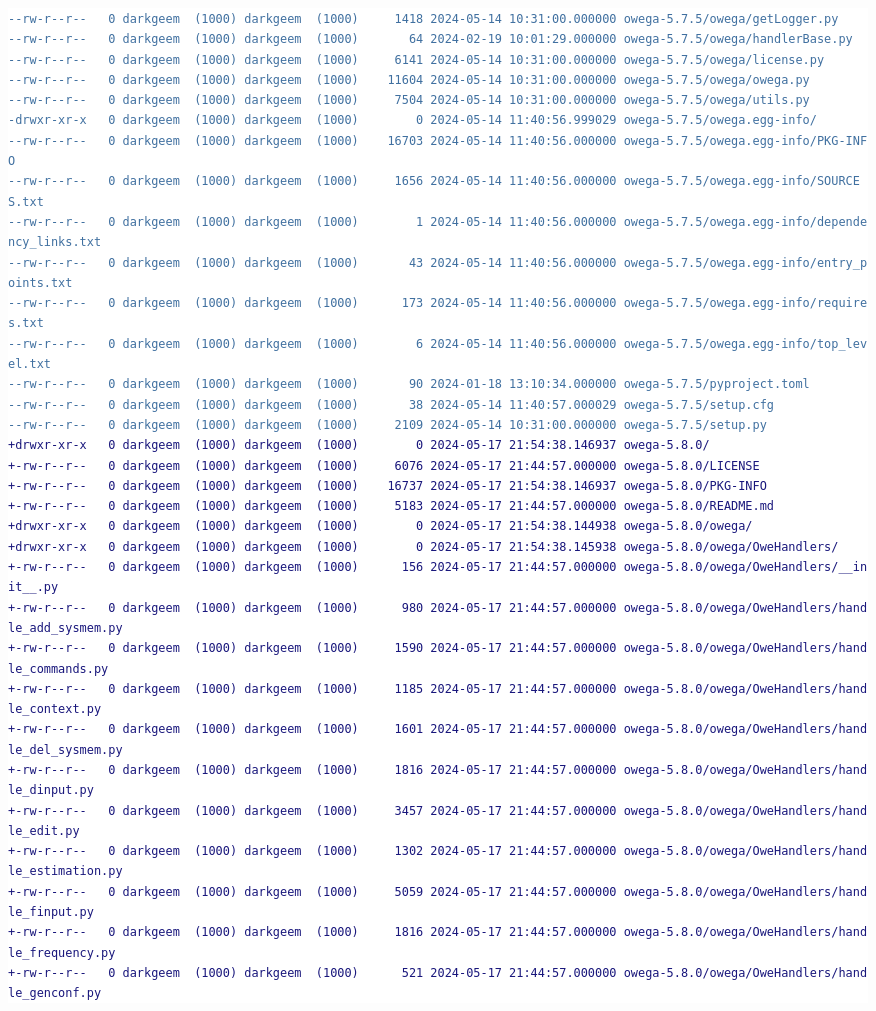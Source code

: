 ```diff
--rw-r--r--   0 darkgeem  (1000) darkgeem  (1000)     1418 2024-05-14 10:31:00.000000 owega-5.7.5/owega/getLogger.py
--rw-r--r--   0 darkgeem  (1000) darkgeem  (1000)       64 2024-02-19 10:01:29.000000 owega-5.7.5/owega/handlerBase.py
--rw-r--r--   0 darkgeem  (1000) darkgeem  (1000)     6141 2024-05-14 10:31:00.000000 owega-5.7.5/owega/license.py
--rw-r--r--   0 darkgeem  (1000) darkgeem  (1000)    11604 2024-05-14 10:31:00.000000 owega-5.7.5/owega/owega.py
--rw-r--r--   0 darkgeem  (1000) darkgeem  (1000)     7504 2024-05-14 10:31:00.000000 owega-5.7.5/owega/utils.py
-drwxr-xr-x   0 darkgeem  (1000) darkgeem  (1000)        0 2024-05-14 11:40:56.999029 owega-5.7.5/owega.egg-info/
--rw-r--r--   0 darkgeem  (1000) darkgeem  (1000)    16703 2024-05-14 11:40:56.000000 owega-5.7.5/owega.egg-info/PKG-INFO
--rw-r--r--   0 darkgeem  (1000) darkgeem  (1000)     1656 2024-05-14 11:40:56.000000 owega-5.7.5/owega.egg-info/SOURCES.txt
--rw-r--r--   0 darkgeem  (1000) darkgeem  (1000)        1 2024-05-14 11:40:56.000000 owega-5.7.5/owega.egg-info/dependency_links.txt
--rw-r--r--   0 darkgeem  (1000) darkgeem  (1000)       43 2024-05-14 11:40:56.000000 owega-5.7.5/owega.egg-info/entry_points.txt
--rw-r--r--   0 darkgeem  (1000) darkgeem  (1000)      173 2024-05-14 11:40:56.000000 owega-5.7.5/owega.egg-info/requires.txt
--rw-r--r--   0 darkgeem  (1000) darkgeem  (1000)        6 2024-05-14 11:40:56.000000 owega-5.7.5/owega.egg-info/top_level.txt
--rw-r--r--   0 darkgeem  (1000) darkgeem  (1000)       90 2024-01-18 13:10:34.000000 owega-5.7.5/pyproject.toml
--rw-r--r--   0 darkgeem  (1000) darkgeem  (1000)       38 2024-05-14 11:40:57.000029 owega-5.7.5/setup.cfg
--rw-r--r--   0 darkgeem  (1000) darkgeem  (1000)     2109 2024-05-14 10:31:00.000000 owega-5.7.5/setup.py
+drwxr-xr-x   0 darkgeem  (1000) darkgeem  (1000)        0 2024-05-17 21:54:38.146937 owega-5.8.0/
+-rw-r--r--   0 darkgeem  (1000) darkgeem  (1000)     6076 2024-05-17 21:44:57.000000 owega-5.8.0/LICENSE
+-rw-r--r--   0 darkgeem  (1000) darkgeem  (1000)    16737 2024-05-17 21:54:38.146937 owega-5.8.0/PKG-INFO
+-rw-r--r--   0 darkgeem  (1000) darkgeem  (1000)     5183 2024-05-17 21:44:57.000000 owega-5.8.0/README.md
+drwxr-xr-x   0 darkgeem  (1000) darkgeem  (1000)        0 2024-05-17 21:54:38.144938 owega-5.8.0/owega/
+drwxr-xr-x   0 darkgeem  (1000) darkgeem  (1000)        0 2024-05-17 21:54:38.145938 owega-5.8.0/owega/OweHandlers/
+-rw-r--r--   0 darkgeem  (1000) darkgeem  (1000)      156 2024-05-17 21:44:57.000000 owega-5.8.0/owega/OweHandlers/__init__.py
+-rw-r--r--   0 darkgeem  (1000) darkgeem  (1000)      980 2024-05-17 21:44:57.000000 owega-5.8.0/owega/OweHandlers/handle_add_sysmem.py
+-rw-r--r--   0 darkgeem  (1000) darkgeem  (1000)     1590 2024-05-17 21:44:57.000000 owega-5.8.0/owega/OweHandlers/handle_commands.py
+-rw-r--r--   0 darkgeem  (1000) darkgeem  (1000)     1185 2024-05-17 21:44:57.000000 owega-5.8.0/owega/OweHandlers/handle_context.py
+-rw-r--r--   0 darkgeem  (1000) darkgeem  (1000)     1601 2024-05-17 21:44:57.000000 owega-5.8.0/owega/OweHandlers/handle_del_sysmem.py
+-rw-r--r--   0 darkgeem  (1000) darkgeem  (1000)     1816 2024-05-17 21:44:57.000000 owega-5.8.0/owega/OweHandlers/handle_dinput.py
+-rw-r--r--   0 darkgeem  (1000) darkgeem  (1000)     3457 2024-05-17 21:44:57.000000 owega-5.8.0/owega/OweHandlers/handle_edit.py
+-rw-r--r--   0 darkgeem  (1000) darkgeem  (1000)     1302 2024-05-17 21:44:57.000000 owega-5.8.0/owega/OweHandlers/handle_estimation.py
+-rw-r--r--   0 darkgeem  (1000) darkgeem  (1000)     5059 2024-05-17 21:44:57.000000 owega-5.8.0/owega/OweHandlers/handle_finput.py
+-rw-r--r--   0 darkgeem  (1000) darkgeem  (1000)     1816 2024-05-17 21:44:57.000000 owega-5.8.0/owega/OweHandlers/handle_frequency.py
+-rw-r--r--   0 darkgeem  (1000) darkgeem  (1000)      521 2024-05-17 21:44:57.000000 owega-5.8.0/owega/OweHandlers/handle_genconf.py
```